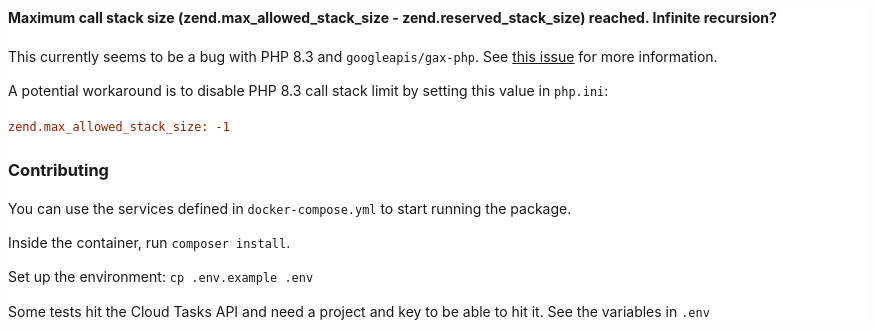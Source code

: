 #### Maximum call stack size (zend.max_allowed_stack_size - zend.reserved_stack_size) reached. Infinite recursion?

This currently seems to be a bug with PHP 8.3 and `googleapis/gax-php`. See [this issue](https://github.com/googleapis/gax-php/issues/584) for more information.

A potential workaround is to disable PHP 8.3 call stack limit by setting this value in `php.ini`:

```ini
zend.max_allowed_stack_size: -1
```

### Contributing

You can use the services defined in `docker-compose.yml` to start running the package.

Inside the container, run `composer install`. 

Set up the environment: `cp .env.example .env`

Some tests hit the Cloud Tasks API and need a project and key to be able to hit it. See the variables in `.env`
